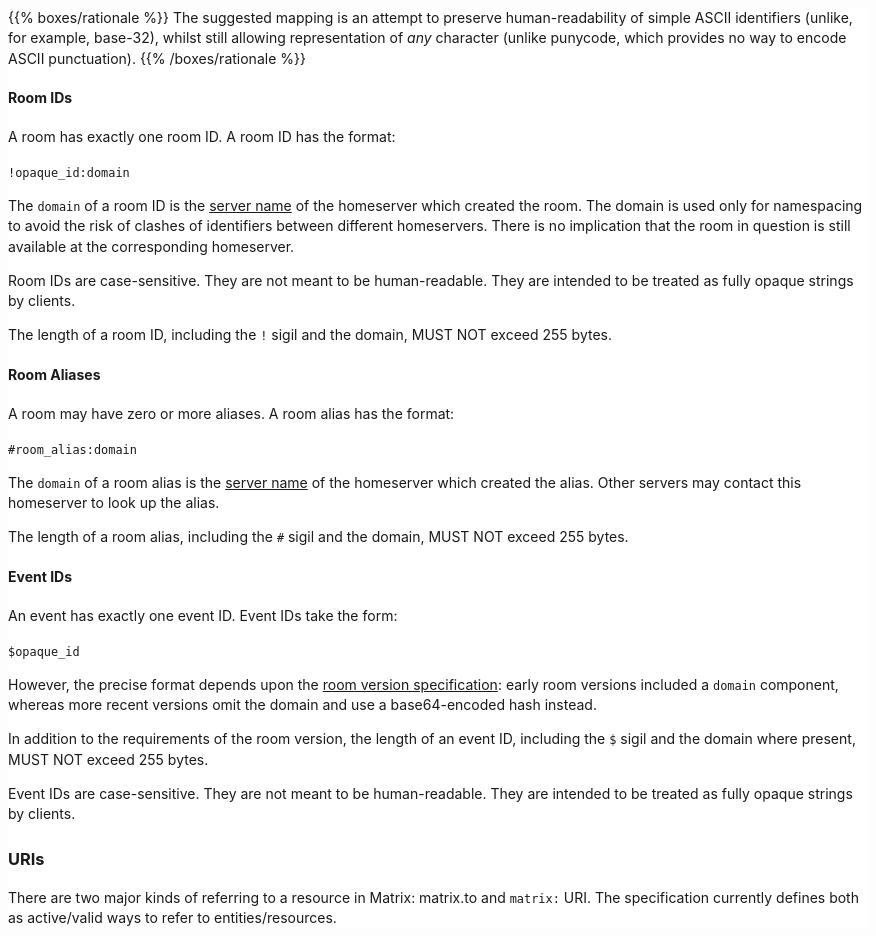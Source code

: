{{% boxes/rationale %}}
The suggested mapping is an attempt to preserve human-readability of
simple ASCII identifiers (unlike, for example, base-32), whilst still
allowing representation of *any* character (unlike punycode, which
provides no way to encode ASCII punctuation).
{{% /boxes/rationale %}}

#### Room IDs

A room has exactly one room ID. A room ID has the format:

    !opaque_id:domain

The `domain` of a room ID is the [server name](#server-name) of the
homeserver which created the room. The domain is used only for
namespacing to avoid the risk of clashes of identifiers between
different homeservers. There is no implication that the room in
question is still available at the corresponding homeserver.

Room IDs are case-sensitive. They are not meant to be
human-readable. They are intended to be treated as fully opaque strings
by clients.

The length of a room ID, including the `!` sigil and the domain, MUST
NOT exceed 255 bytes.

#### Room Aliases

A room may have zero or more aliases. A room alias has the format:

    #room_alias:domain

The `domain` of a room alias is the [server name](#server-name) of the
homeserver which created the alias. Other servers may contact this
homeserver to look up the alias.

The length of a room alias, including the `#` sigil and the domain, MUST
NOT exceed 255 bytes.

#### Event IDs

An event has exactly one event ID. Event IDs take the form:

    $opaque_id

However, the precise format depends upon the [room version
specification](/rooms): early room versions included a `domain` component,
whereas more recent versions omit the domain and use a base64-encoded hash instead.

In addition to the requirements of the room version, the length of an event ID,
including the `$` sigil and the domain where present, MUST NOT exceed 255 bytes.

Event IDs are case-sensitive. They are not meant to be human-readable. They are
intended to be treated as fully opaque strings by clients.

### URIs

There are two major kinds of referring to a resource in Matrix: matrix.to
and `matrix:` URI. The specification currently defines both as active/valid
ways to refer to entities/resources.
